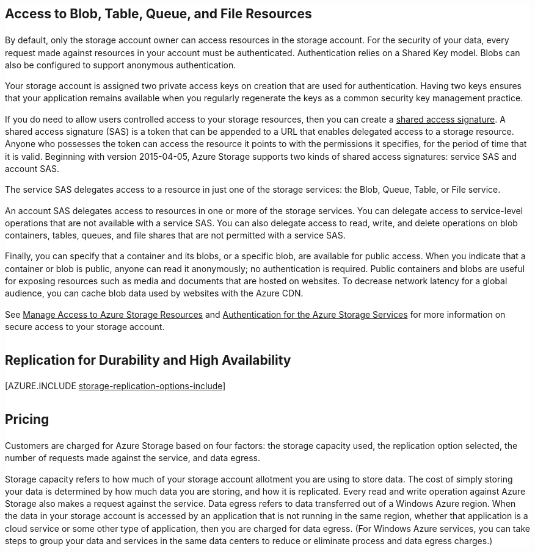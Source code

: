 ## Access to Blob, Table, Queue, and File Resources

By default, only the storage account owner can access resources in the storage account. For the security of your data, every request made against resources in your account must be authenticated. Authentication relies on a Shared Key model. Blobs can also be configured to support anonymous authentication. 

Your storage account is assigned two private access keys on creation that are used for authentication. Having two keys ensures that your application remains available when you regularly regenerate the keys as a common security key management practice.

If you do need to allow users controlled access to your storage resources, then you can create a [shared access signature](/documentation/articles/storage-dotnet-shared-access-signature-part-1). A shared access signature (SAS) is a token that can be appended to a URL that enables delegated access to a storage resource. Anyone who possesses the token can access the resource it points to with the permissions it specifies, for the period of time that it is valid. Beginning with version 2015-04-05, Azure Storage supports two kinds of shared access signatures: service SAS and account SAS. 

The service SAS delegates access to a resource in just one of the storage services: the Blob, Queue, Table, or File service.

An account SAS delegates access to resources in one or more of the storage services. You can delegate access to service-level operations that are not available with a service SAS. You can also delegate access to read, write, and delete operations on blob containers, tables, queues, and file shares that are not permitted with a service SAS.

Finally, you can specify that a container and its blobs, or a specific blob, are available for public access. When you indicate that a container or blob is public, anyone can read it anonymously; no authentication is required.  Public containers and blobs are useful for exposing resources such as media and documents that are hosted on websites.  To decrease network latency for a global audience, you can cache blob data used by websites with the Azure CDN.

See [Manage Access to Azure Storage Resources](/documentation/articles/storage-manage-access-to-resources) and [Authentication for the Azure Storage Services](https://msdn.microsoft.com/zh-cn/library/azure/dd179428.aspx) for more information on secure access to your storage account.

## Replication for Durability and High Availability

[AZURE.INCLUDE [storage-replication-options-include](../includes/storage-replication-options-include.md)]

## Pricing

Customers are charged for Azure Storage based on four factors: the storage capacity used, the replication option selected, the number of requests made against the service, and data egress. 

Storage capacity refers to how much of your storage account allotment you are using to store data. The cost of simply storing your data is determined by how much data you are storing, and how it is replicated. Every read and write operation against Azure Storage also makes a request against the service. Data egress refers to data transferred out of a Windows Azure region. When the data in your storage account is accessed by an application that is not running in the same region, whether that application is a cloud service or some other type of application, then you are charged for data egress. (For Windows Azure services, you can take steps to group your data and services in the same data centers to reduce or eliminate process and data egress charges.) 
